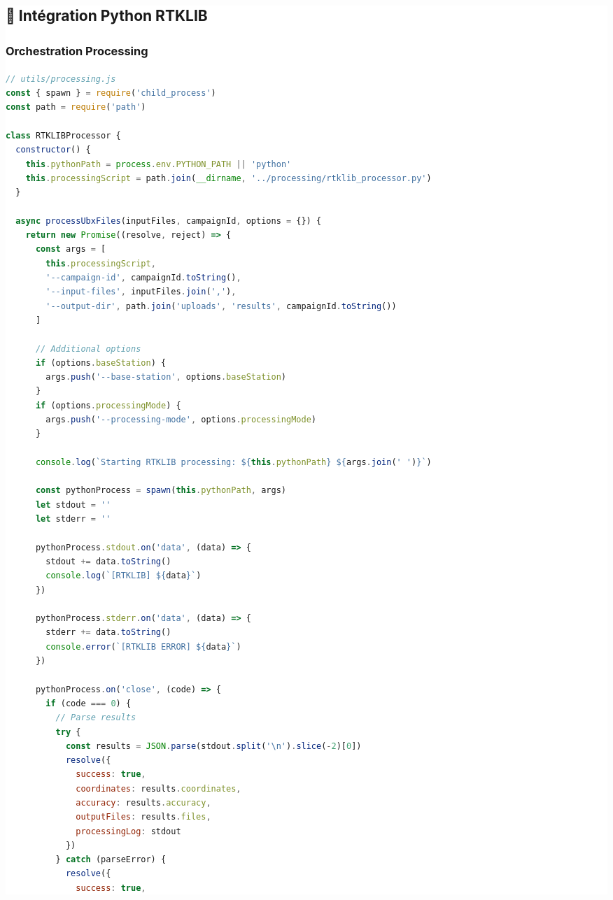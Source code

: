 
## 🐍 Intégration Python RTKLIB

### Orchestration Processing
```javascript
// utils/processing.js
const { spawn } = require('child_process')
const path = require('path')

class RTKLIBProcessor {
  constructor() {
    this.pythonPath = process.env.PYTHON_PATH || 'python'
    this.processingScript = path.join(__dirname, '../processing/rtklib_processor.py')
  }

  async processUbxFiles(inputFiles, campaignId, options = {}) {
    return new Promise((resolve, reject) => {
      const args = [
        this.processingScript,
        '--campaign-id', campaignId.toString(),
        '--input-files', inputFiles.join(','),
        '--output-dir', path.join('uploads', 'results', campaignId.toString())
      ]

      // Additional options
      if (options.baseStation) {
        args.push('--base-station', options.baseStation)
      }
      if (options.processingMode) {
        args.push('--processing-mode', options.processingMode)
      }

      console.log(`Starting RTKLIB processing: ${this.pythonPath} ${args.join(' ')}`)

      const pythonProcess = spawn(this.pythonPath, args)
      let stdout = ''
      let stderr = ''

      pythonProcess.stdout.on('data', (data) => {
        stdout += data.toString()
        console.log(`[RTKLIB] ${data}`)
      })

      pythonProcess.stderr.on('data', (data) => {
        stderr += data.toString()
        console.error(`[RTKLIB ERROR] ${data}`)
      })

      pythonProcess.on('close', (code) => {
        if (code === 0) {
          // Parse results
          try {
            const results = JSON.parse(stdout.split('\n').slice(-2)[0])
            resolve({
              success: true,
              coordinates: results.coordinates,
              accuracy: results.accuracy,
              outputFiles: results.files,
              processingLog: stdout
            })
          } catch (parseError) {
            resolve({
              success: true,
```